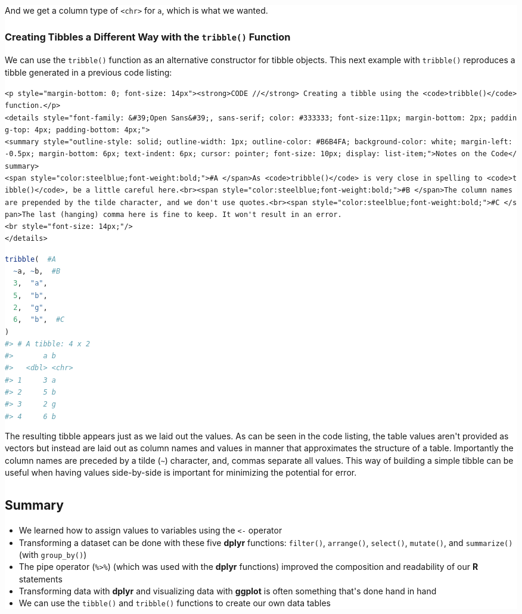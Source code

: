 And we get a column type of `<chr>` for `a`, which is what we wanted.

### Creating Tibbles a Different Way with the `tribble()` Function

We can use the `tribble()` function as an alternative constructor for tibble objects. This next example with `tribble()` reproduces a tibble generated in a previous code listing:


```{=html}
<p style="margin-bottom: 0; font-size: 14px"><strong>CODE //</strong> Creating a tibble using the <code>tribble()</code> function.</p>
<details style="font-family: &#39;Open Sans&#39;, sans-serif; color: #333333; font-size:11px; margin-bottom: 2px; padding-top: 4px; padding-bottom: 4px;">
<summary style="outline-style: solid; outline-width: 1px; outline-color: #B6B4FA; background-color: white; margin-left: -0.5px; margin-bottom: 6px; text-indent: 6px; cursor: pointer; font-size: 10px; display: list-item;">Notes on the Code</summary>
<span style="color:steelblue;font-weight:bold;">#A </span>As <code>tribble()</code> is very close in spelling to <code>tibble()</code>, be a little careful here.<br><span style="color:steelblue;font-weight:bold;">#B </span>The column names are prepended by the tilde character, and we don't use quotes.<br><span style="color:steelblue;font-weight:bold;">#C </span>The last (hanging) comma here is fine to keep. It won't result in an error.
<br style="font-size: 14px;"/>
</details>
```


```r
tribble(  #A
  ~a, ~b,  #B
  3,  "a",
  5,  "b",
  2,  "g",
  6,  "b",  #C
)
#> # A tibble: 4 x 2
#>       a b    
#>   <dbl> <chr>
#> 1     3 a    
#> 2     5 b    
#> 3     2 g    
#> 4     6 b
```

The resulting tibble appears just as we laid out the values. As can be seen in the code listing, the table values aren't provided as vectors but instead are laid out as column names and values in manner that approximates the structure of a table. Importantly the column names are preceded by a tilde (`~`) character, and, commas separate all values. This way of building a simple tibble can be useful when having values side-by-side is important for minimizing the potential for error.

## Summary

- We learned how to assign values to variables using the `<-` operator
- Transforming a dataset can be done with these five **dplyr** functions: `filter()`, `arrange()`, `select()`, `mutate()`, and `summarize()` (with `group_by()`)
- The pipe operator (`%>%`) (which was used with the **dplyr** functions) improved the composition and readability of our **R** statements
- Transforming data with **dplyr** and visualizing data with **ggplot** is often something that's done hand in hand
- We can use the `tibble()` and `tribble()` functions to create our own data tables 
